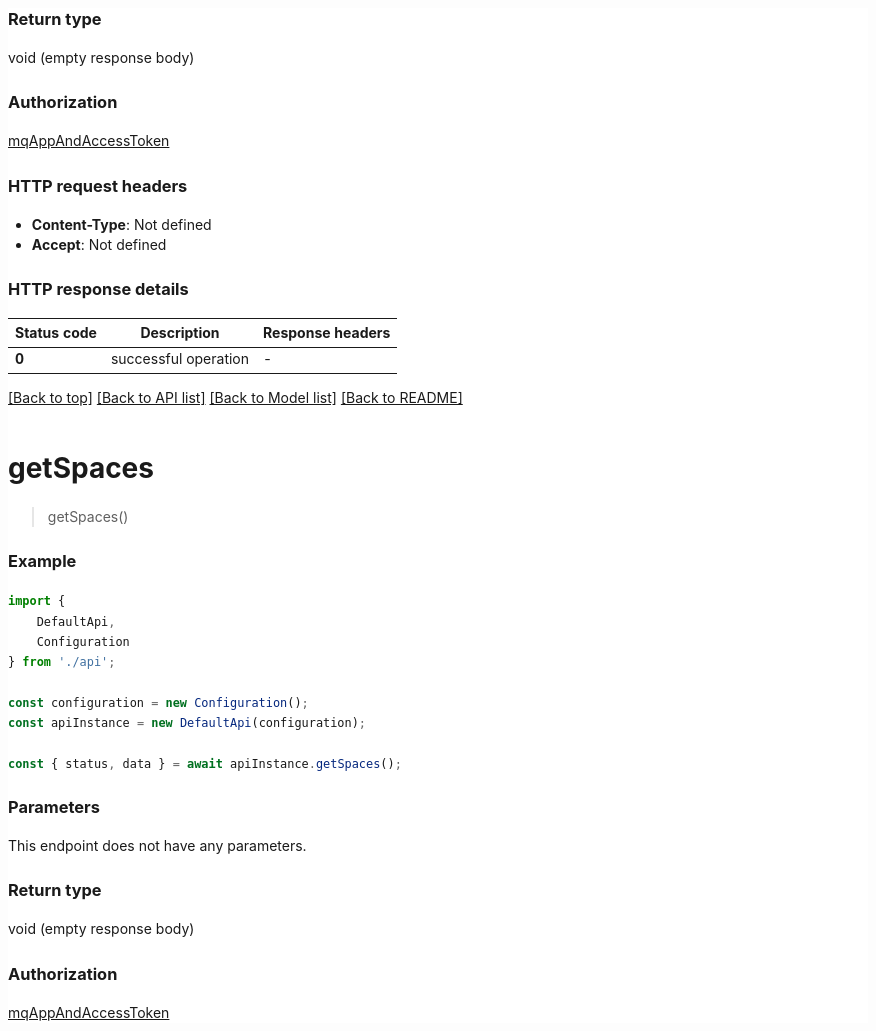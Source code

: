 
### Return type

void (empty response body)

### Authorization

[mqAppAndAccessToken](../README.md#mqAppAndAccessToken)

### HTTP request headers

 - **Content-Type**: Not defined
 - **Accept**: Not defined


### HTTP response details
| Status code | Description | Response headers |
|-------------|-------------|------------------|
|**0** | successful operation |  -  |

[[Back to top]](#) [[Back to API list]](../README.md#documentation-for-api-endpoints) [[Back to Model list]](../README.md#documentation-for-models) [[Back to README]](../README.md)

# **getSpaces**
> getSpaces()


### Example

```typescript
import {
    DefaultApi,
    Configuration
} from './api';

const configuration = new Configuration();
const apiInstance = new DefaultApi(configuration);

const { status, data } = await apiInstance.getSpaces();
```

### Parameters
This endpoint does not have any parameters.


### Return type

void (empty response body)

### Authorization

[mqAppAndAccessToken](../README.md#mqAppAndAccessToken)
